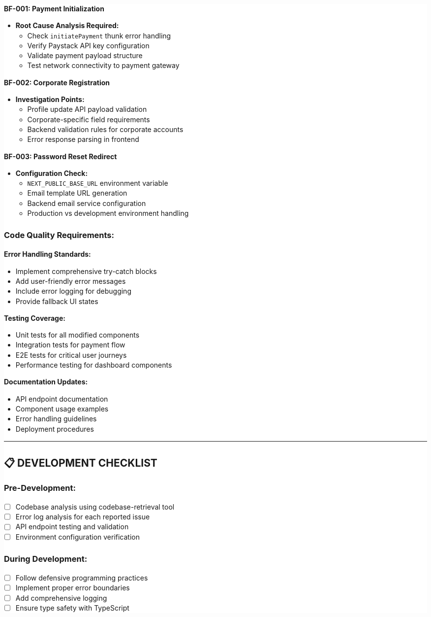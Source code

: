**BF-001: Payment Initialization**
- **Root Cause Analysis Required:**
  - Check `initiatePayment` thunk error handling
  - Verify Paystack API key configuration
  - Validate payment payload structure
  - Test network connectivity to payment gateway

**BF-002: Corporate Registration**
- **Investigation Points:**
  - Profile update API payload validation
  - Corporate-specific field requirements
  - Backend validation rules for corporate accounts
  - Error response parsing in frontend

**BF-003: Password Reset Redirect**
- **Configuration Check:**
  - `NEXT_PUBLIC_BASE_URL` environment variable
  - Email template URL generation
  - Backend email service configuration
  - Production vs development environment handling

### **Code Quality Requirements:**

**Error Handling Standards:**
- Implement comprehensive try-catch blocks
- Add user-friendly error messages
- Include error logging for debugging
- Provide fallback UI states

**Testing Coverage:**
- Unit tests for all modified components
- Integration tests for payment flow
- E2E tests for critical user journeys
- Performance testing for dashboard components

**Documentation Updates:**
- API endpoint documentation
- Component usage examples
- Error handling guidelines
- Deployment procedures

---

## 📋 DEVELOPMENT CHECKLIST

### **Pre-Development:**
- [ ] Codebase analysis using codebase-retrieval tool
- [ ] Error log analysis for each reported issue
- [ ] API endpoint testing and validation
- [ ] Environment configuration verification

### **During Development:**
- [ ] Follow defensive programming practices
- [ ] Implement proper error boundaries
- [ ] Add comprehensive logging
- [ ] Ensure type safety with TypeScript
